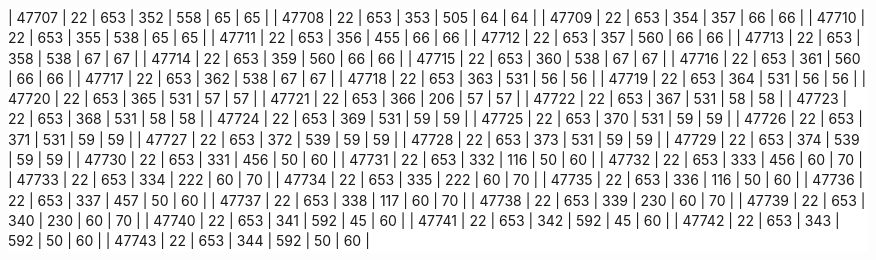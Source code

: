 | 47707 | 22         | 653              | 352               | 558        | 65        | 65        |
| 47708 | 22         | 653              | 353               | 505        | 64        | 64        |
| 47709 | 22         | 653              | 354               | 357        | 66        | 66        |
| 47710 | 22         | 653              | 355               | 538        | 65        | 65        |
| 47711 | 22         | 653              | 356               | 455        | 66        | 66        |
| 47712 | 22         | 653              | 357               | 560        | 66        | 66        |
| 47713 | 22         | 653              | 358               | 538        | 67        | 67        |
| 47714 | 22         | 653              | 359               | 560        | 66        | 66        |
| 47715 | 22         | 653              | 360               | 538        | 67        | 67        |
| 47716 | 22         | 653              | 361               | 560        | 66        | 66        |
| 47717 | 22         | 653              | 362               | 538        | 67        | 67        |
| 47718 | 22         | 653              | 363               | 531        | 56        | 56        |
| 47719 | 22         | 653              | 364               | 531        | 56        | 56        |
| 47720 | 22         | 653              | 365               | 531        | 57        | 57        |
| 47721 | 22         | 653              | 366               | 206        | 57        | 57        |
| 47722 | 22         | 653              | 367               | 531        | 58        | 58        |
| 47723 | 22         | 653              | 368               | 531        | 58        | 58        |
| 47724 | 22         | 653              | 369               | 531        | 59        | 59        |
| 47725 | 22         | 653              | 370               | 531        | 59        | 59        |
| 47726 | 22         | 653              | 371               | 531        | 59        | 59        |
| 47727 | 22         | 653              | 372               | 539        | 59        | 59        |
| 47728 | 22         | 653              | 373               | 531        | 59        | 59        |
| 47729 | 22         | 653              | 374               | 539        | 59        | 59        |
| 47730 | 22         | 653              | 331               | 456        | 50        | 60        |
| 47731 | 22         | 653              | 332               | 116        | 50        | 60        |
| 47732 | 22         | 653              | 333               | 456        | 60        | 70        |
| 47733 | 22         | 653              | 334               | 222        | 60        | 70        |
| 47734 | 22         | 653              | 335               | 222        | 60        | 70        |
| 47735 | 22         | 653              | 336               | 116        | 50        | 60        |
| 47736 | 22         | 653              | 337               | 457        | 50        | 60        |
| 47737 | 22         | 653              | 338               | 117        | 60        | 70        |
| 47738 | 22         | 653              | 339               | 230        | 60        | 70        |
| 47739 | 22         | 653              | 340               | 230        | 60        | 70        |
| 47740 | 22         | 653              | 341               | 592        | 45        | 60        |
| 47741 | 22         | 653              | 342               | 592        | 45        | 60        |
| 47742 | 22         | 653              | 343               | 592        | 50        | 60        |
| 47743 | 22         | 653              | 344               | 592        | 50        | 60        |